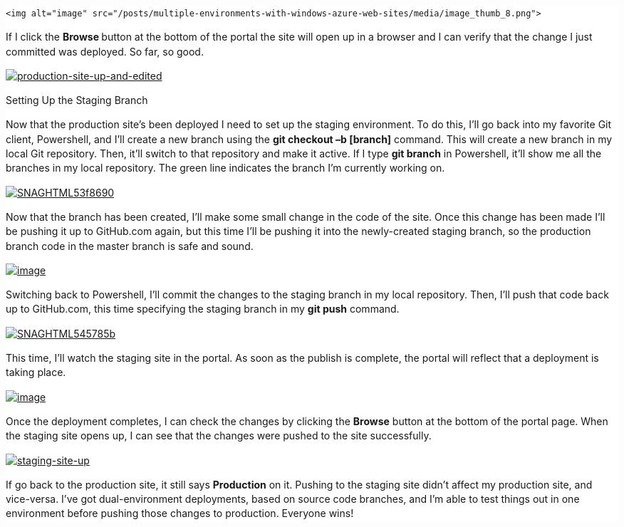     <img alt="image" src="/posts/multiple-environments-with-windows-azure-web-sites/media/image_thumb_8.png">
  </a> 
</p>
<p>If I click the <strong>Browse </strong> button at the bottom of the portal the site will open up in a browser and I can verify that the change I just committed was deployed. So far, so good. </p>
<p>
  <a href="/Media/Default/Windows-Live-Writer/4e473fe17420_73EE/production-site-up-and-edited_2.png">
    <img alt="production-site-up-and-edited" src="/posts/multiple-environments-with-windows-azure-web-sites/media/production-site-up-and-edited_thumb.png">
  </a> 
</p>
Setting Up the Staging Branch
<p>Now that the production site&#x2019;s been deployed I need to set up the staging environment. To do this, I&#x2019;ll go back into my favorite Git client, Powershell, and I&#x2019;ll create a new branch using the <strong>git checkout &#x2013;b [branch]</strong>  command. This will
  create a new branch in my local Git repository. Then, it&#x2019;ll switch to that repository and make it active. If I type <strong>git branch</strong>  in Powershell, it&#x2019;ll show me all the branches in my local repository. The green line indicates the branch
  I&#x2019;m currently working on. </p>
<p>
  <a href="/Media/Default/Windows-Live-Writer/4e473fe17420_73EE/SNAGHTML53f8690.png">
    <img alt="SNAGHTML53f8690" src="/posts/multiple-environments-with-windows-azure-web-sites/media/SNAGHTML53f8690_thumb.png">
  </a> 
</p>
<p>Now that the branch has been created, I&#x2019;ll make some small change in the code of the site. Once this change has been made I&#x2019;ll be pushing it up to GitHub.com again, but this time I&#x2019;ll be pushing it into the newly-created staging branch, so the production
  branch code in the master branch is safe and sound. </p>
<p>
  <a href="/Media/Default/Windows-Live-Writer/4e473fe17420_73EE/image_20.png">
    <img alt="image" src="/posts/multiple-environments-with-windows-azure-web-sites/media/image_thumb_9.png">
  </a> 
</p>
<p>Switching back to Powershell, I&#x2019;ll commit the changes to the staging branch in my local repository. Then, I&#x2019;ll push that code back up to GitHub.com, this time specifying the staging branch in my <strong>git push</strong>  command. </p>
<p>
  <a href="/Media/Default/Windows-Live-Writer/4e473fe17420_73EE/SNAGHTML545785b.png">
    <img alt="SNAGHTML545785b" src="/posts/multiple-environments-with-windows-azure-web-sites/media/SNAGHTML545785b_thumb.png">
  </a> 
</p>
<p>This time, I&#x2019;ll watch the staging site in the portal. As soon as the publish is complete, the portal will reflect that a deployment is taking place. </p>
<p>
  <a href="/Media/Default/Windows-Live-Writer/4e473fe17420_73EE/image_22.png">
    <img alt="image" src="/posts/multiple-environments-with-windows-azure-web-sites/media/image_thumb_10.png">
  </a> 
</p>
<p>Once the deployment completes, I can check the changes by clicking the <strong>Browse</strong>  button at the bottom of the portal page. When the staging site opens up, I can see that the changes were pushed to the site successfully. </p>
<p>
  <a href="/Media/Default/Windows-Live-Writer/4e473fe17420_73EE/staging-site-up_2.png">
    <img alt="staging-site-up" src="/posts/multiple-environments-with-windows-azure-web-sites/media/staging-site-up_thumb.png">
  </a> 
</p>
<p>If go back to the production site, it still says <strong>Production</strong>  on it. Pushing to the staging site didn&#x2019;t affect my production site, and vice-versa. I&#x2019;ve got dual-environment deployments, based on source code branches, and I&#x2019;m able to test
  things out in one environment before pushing those changes to production. Everyone wins!</p>